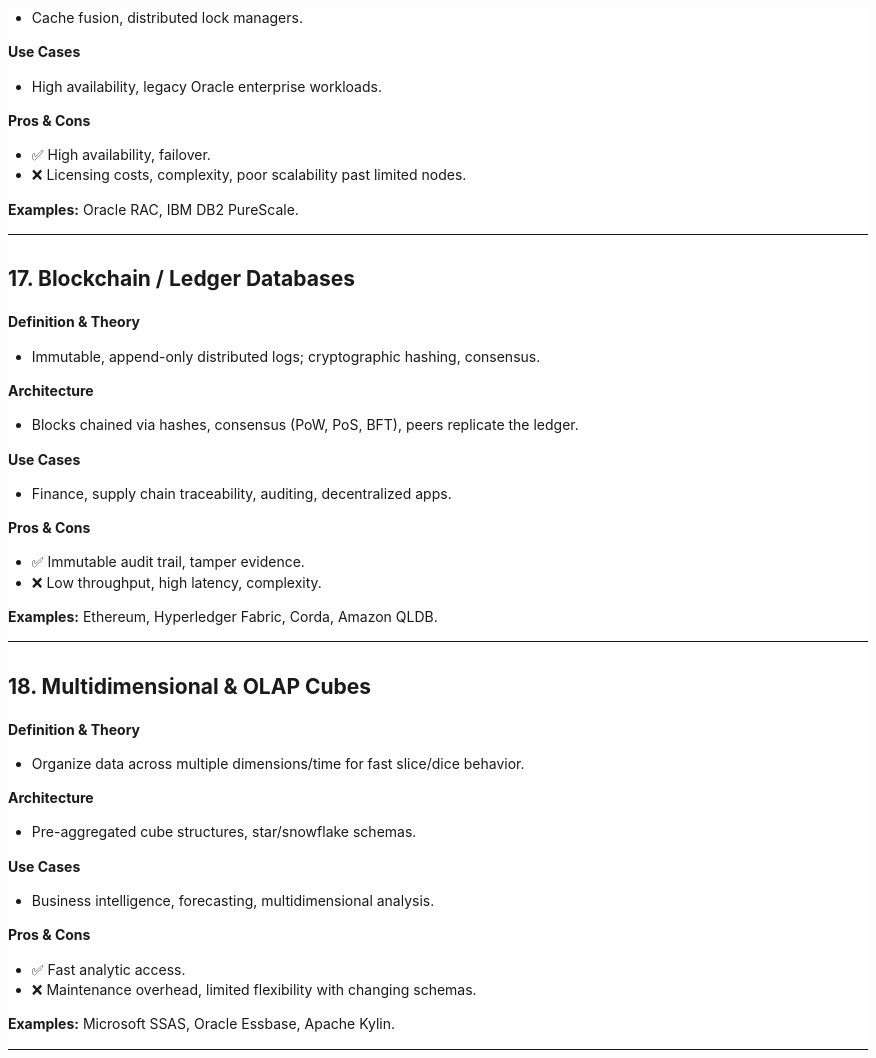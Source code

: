 - Cache fusion, distributed lock managers.

**Use Cases**

- High availability, legacy Oracle enterprise workloads.

**Pros & Cons**

- ✅ High availability, failover.
- ❌ Licensing costs, complexity, poor scalability past limited nodes.

**Examples:** Oracle RAC, IBM DB2 PureScale.

---

## 17. Blockchain / Ledger Databases

**Definition & Theory**

- Immutable, append-only distributed logs; cryptographic hashing, consensus.

**Architecture**

- Blocks chained via hashes, consensus (PoW, PoS, BFT), peers replicate the ledger.

**Use Cases**

- Finance, supply chain traceability, auditing, decentralized apps.

**Pros & Cons**

- ✅ Immutable audit trail, tamper evidence.
- ❌ Low throughput, high latency, complexity.

**Examples:** Ethereum, Hyperledger Fabric, Corda, Amazon QLDB.

---

## 18. Multidimensional & OLAP Cubes

**Definition & Theory**

- Organize data across multiple dimensions/time for fast slice/dice behavior.

**Architecture**

- Pre-aggregated cube structures, star/snowflake schemas.

**Use Cases**

- Business intelligence, forecasting, multidimensional analysis.

**Pros & Cons**

- ✅ Fast analytic access.
- ❌ Maintenance overhead, limited flexibility with changing schemas.

**Examples:** Microsoft SSAS, Oracle Essbase, Apache Kylin.

---
